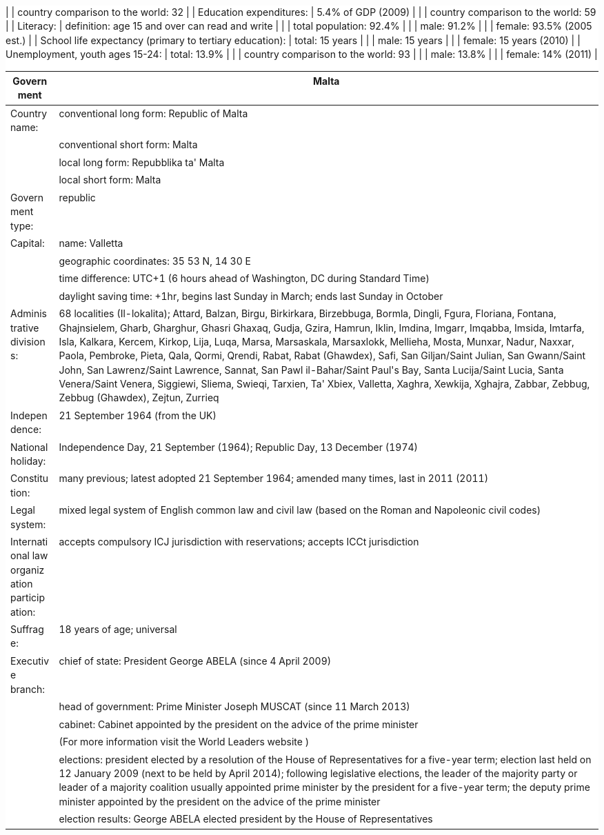 | | country comparison to the world:   32 |
| Education expenditures: | 5.4% of GDP (2009) |
| | country comparison to the world:   59 |
| Literacy: | definition: age 15 and over can read and write |
| | total population: 92.4% |
| | male: 91.2% |
| | female: 93.5% (2005 est.) |
| School life expectancy (primary to tertiary education): | total: 15 years |
| | male: 15 years |
| | female: 15 years (2010) |
| Unemployment, youth ages 15-24: | total: 13.9% |
| | country comparison to the world:   93 |
| | male: 13.8% |
| | female: 14% (2011) |

| Government | Malta |
| --- | --- |
| Country name: | conventional long form: Republic of Malta |
| | conventional short form: Malta |
| | local long form: Repubblika ta' Malta |
| | local short form: Malta |
| Government type: | republic |
| Capital: | name: Valletta |
| | geographic coordinates: 35 53 N, 14 30 E |
| | time difference: UTC+1 (6 hours ahead of Washington, DC during Standard Time) |
| | daylight saving time: +1hr, begins last Sunday in March; ends last Sunday in October |
| Administrative divisions: | 68 localities (Il-lokalita); Attard, Balzan, Birgu, Birkirkara, Birzebbuga, Bormla, Dingli, Fgura, Floriana, Fontana, Ghajnsielem, Gharb, Gharghur, Ghasri Ghaxaq, Gudja, Gzira, Hamrun, Iklin, Imdina, Imgarr, Imqabba, Imsida, Imtarfa, Isla, Kalkara, Kercem, Kirkop, Lija, Luqa, Marsa, Marsaskala, Marsaxlokk, Mellieha, Mosta, Munxar, Nadur, Naxxar, Paola, Pembroke, Pieta, Qala, Qormi, Qrendi, Rabat, Rabat (Ghawdex), Safi, San Giljan/Saint Julian, San Gwann/Saint John, San Lawrenz/Saint Lawrence, Sannat, San Pawl il-Bahar/Saint Paul's Bay, Santa Lucija/Saint Lucia, Santa Venera/Saint Venera, Siggiewi, Sliema, Swieqi, Tarxien, Ta' Xbiex, Valletta, Xaghra, Xewkija, Xghajra, Zabbar, Zebbug, Zebbug (Ghawdex), Zejtun, Zurrieq |
| Independence: | 21 September 1964 (from the UK) |
| National holiday: | Independence Day, 21 September (1964); Republic Day, 13 December (1974) |
| Constitution: | many previous; latest adopted 21 September 1964; amended many times, last in 2011 (2011) |
| Legal system: | mixed legal system of English common law and civil law (based on the Roman and Napoleonic civil codes) |
| International law organization participation: | accepts compulsory ICJ jurisdiction with reservations; accepts ICCt jurisdiction |
| Suffrage: | 18 years of age; universal |
| Executive branch: | chief of state: President George ABELA (since 4 April 2009) |
| | head of government: Prime Minister Joseph MUSCAT (since 11 March 2013) |
| | cabinet: Cabinet appointed by the president on the advice of the prime minister |
| | (For more information visit the World Leaders website&nbsp;) |
| | elections: president elected by a resolution of the House of Representatives for a five-year term; election last held on 12 January 2009 (next to be held by April 2014); following legislative elections, the leader of the majority party or leader of a majority coalition usually appointed prime minister by the president for a five-year term; the deputy prime minister appointed by the president on the advice of the prime minister |
| | election results: George ABELA elected president by the House of Representatives |